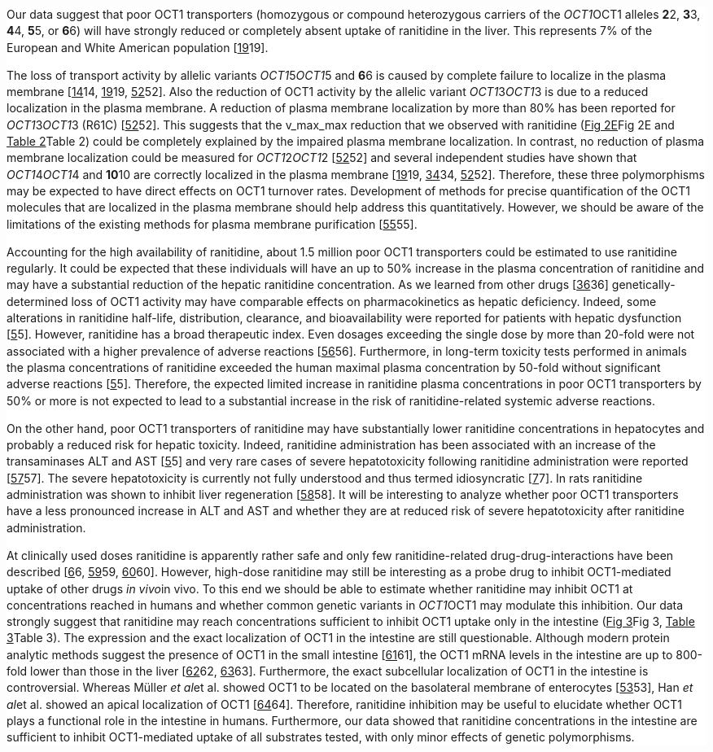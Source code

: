 Our data suggest that poor OCT1 transporters (homozygous or compound heterozygous carriers of the *OCT1*OCT1 alleles **2**2, **3**3, **4**4, **5**5, or **6**6) will have strongly reduced or completely absent uptake of ranitidine in the liver. This represents 7% of the European and White American population [[19](#pone.0189521.ref019)19].

The loss of transport activity by allelic variants *OCT1*5*OCT1*5 and **6**6 is caused by complete failure to localize in the plasma membrane [[14](#pone.0189521.ref014)14, [19](#pone.0189521.ref019)19, [52](#pone.0189521.ref052)52]. Also the reduction of OCT1 activity by the allelic variant *OCT1*3*OCT1*3 is due to a reduced localization in the plasma membrane. A reduction of plasma membrane localization by more than 80% has been reported for *OCT1*3*OCT1*3 (R61C) [[52](#pone.0189521.ref052)52]. This suggests that the v_max_max reduction that we observed with ranitidine ([Fig 2E](#pone.0189521.g002)Fig 2E and [Table 2](#pone.0189521.t002)Table 2) could be completely explained by the impaired plasma membrane localization. In contrast, no reduction of plasma membrane localization could be measured for *OCT1*2*OCT1*2 [[52](#pone.0189521.ref052)52] and several independent studies have shown that *OCT1*4*OCT1*4 and **10**10 are correctly localized in the plasma membrane [[19](#pone.0189521.ref019)19, [34](#pone.0189521.ref034)34, [52](#pone.0189521.ref052)52]. Therefore, these three polymorphisms may be expected to have direct effects on OCT1 turnover rates. Development of methods for precise quantification of the OCT1 molecules that are localized in the plasma membrane should help address this quantitatively. However, we should be aware of the limitations of the existing methods for plasma membrane purification [[55](#pone.0189521.ref055)55].

Accounting for the high availability of ranitidine, about 1.5 million poor OCT1 transporters could be estimated to use ranitidine regularly. It could be expected that these individuals will have an up to 50% increase in the plasma concentration of ranitidine and may have a substantial reduction of the hepatic ranitidine concentration. As we learned from other drugs [[36](#pone.0189521.ref036)36] genetically-determined loss of OCT1 activity may have comparable effects on pharmacokinetics as hepatic deficiency. Indeed, some alterations in ranitidine half-life, distribution, clearance, and bioavailability were reported for patients with hepatic dysfunction [[5](#pone.0189521.ref005)5]. However, ranitidine has a broad therapeutic index. Even dosages exceeding the single dose by more than 20-fold were not associated with a higher prevalence of adverse reactions [[56](#pone.0189521.ref056)56]. Furthermore, in long-term toxicity tests performed in animals the plasma concentrations of ranitidine exceeded the human maximal plasma concentration by 50-fold without significant adverse reactions [[5](#pone.0189521.ref005)5]. Therefore, the expected limited increase in ranitidine plasma concentrations in poor OCT1 transporters by 50% or more is not expected to lead to a substantial increase in the risk of ranitidine-related systemic adverse reactions.

On the other hand, poor OCT1 transporters of ranitidine may have substantially lower ranitidine concentrations in hepatocytes and probably a reduced risk for hepatic toxicity. Indeed, ranitidine administration has been associated with an increase of the transaminases ALT and AST [[5](#pone.0189521.ref005)5] and very rare cases of severe hepatotoxicity following ranitidine administration were reported [[57](#pone.0189521.ref057)57]. The severe hepatotoxicity is currently not fully understood and thus termed idiosyncratic [[7](#pone.0189521.ref007)7]. In rats ranitidine administration was shown to inhibit liver regeneration [[58](#pone.0189521.ref058)58]. It will be interesting to analyze whether poor OCT1 transporters have a less pronounced increase in ALT and AST and whether they are at reduced risk of severe hepatotoxicity after ranitidine administration.

At clinically used doses ranitidine is apparently rather safe and only few ranitidine-related drug-drug-interactions have been described [[6](#pone.0189521.ref006)6, [59](#pone.0189521.ref059)59, [60](#pone.0189521.ref060)60]. However, high-dose ranitidine may still be interesting as a probe drug to inhibit OCT1-mediated uptake of other drugs *in vivo*in vivo. To this end we should be able to estimate whether ranitidine may inhibit OCT1 at concentrations reached in humans and whether common genetic variants in *OCT1*OCT1 may modulate this inhibition. Our data strongly suggest that ranitidine may reach concentrations sufficient to inhibit OCT1 uptake only in the intestine ([Fig 3](#pone.0189521.g003)Fig 3, [Table 3](#pone.0189521.t003)Table 3). The expression and the exact localization of OCT1 in the intestine are still questionable. Although modern protein analytic methods suggest the presence of OCT1 in the small intestine [[61](#pone.0189521.ref061)61], the OCT1 mRNA levels in the intestine are up to 800-fold lower than those in the liver [[62](#pone.0189521.ref062)62, [63](#pone.0189521.ref063)63]. Furthermore, the exact subcellular localization of OCT1 in the intestine is controversial. Whereas Müller *et al*et al. showed OCT1 to be located on the basolateral membrane of enterocytes [[53](#pone.0189521.ref053)53], Han *et al*et al. showed an apical localization of OCT1 [[64](#pone.0189521.ref064)64]. Therefore, ranitidine inhibition may be useful to elucidate whether OCT1 plays a functional role in the intestine in humans. Furthermore, our data showed that ranitidine concentrations in the intestine are sufficient to inhibit OCT1-mediated uptake of all substrates tested, with only minor effects of genetic polymorphisms.
